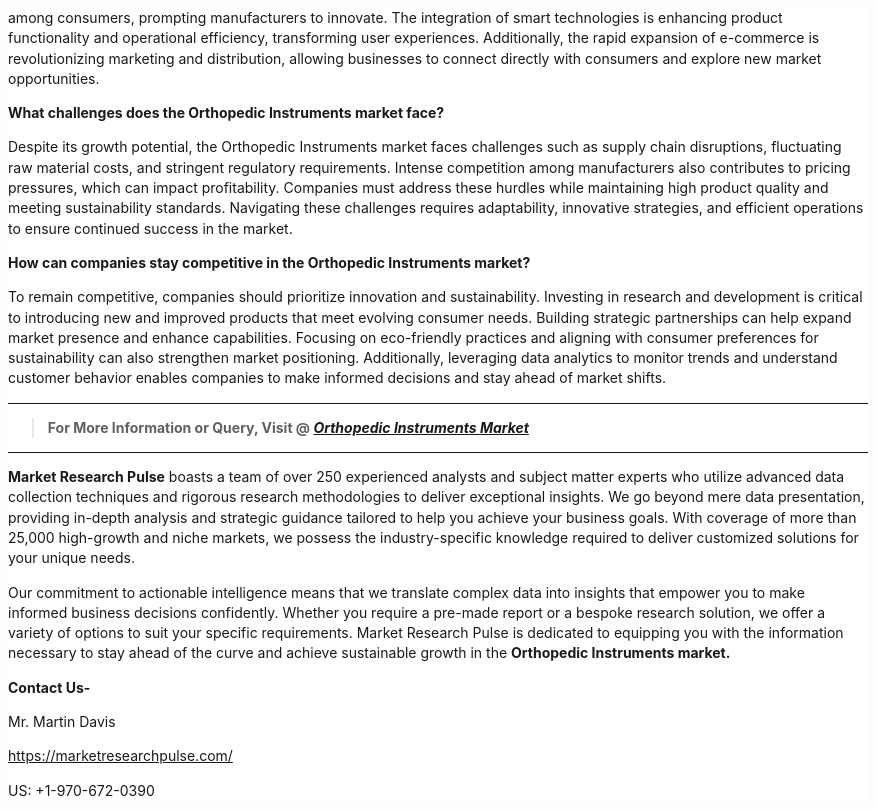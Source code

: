 among consumers, prompting manufacturers to innovate. The integration of smart technologies is enhancing product functionality and operational efficiency, transforming user experiences. Additionally, the rapid expansion of e-commerce is revolutionizing marketing and distribution, allowing businesses to connect directly with consumers and explore new market opportunities.</p><p><strong>What challenges does the Orthopedic Instruments market face?</strong></p><p>Despite its growth potential, the Orthopedic Instruments market faces challenges such as supply chain disruptions, fluctuating raw material costs, and stringent regulatory requirements. Intense competition among manufacturers also contributes to pricing pressures, which can impact profitability. Companies must address these hurdles while maintaining high product quality and meeting sustainability standards. Navigating these challenges requires adaptability, innovative strategies, and efficient operations to ensure continued success in the market.</p><p><strong>How can companies stay competitive in the Orthopedic Instruments market?</strong></p><p>To remain competitive, companies should prioritize innovation and sustainability. Investing in research and development is critical to introducing new and improved products that meet evolving consumer needs. Building strategic partnerships can help expand market presence and enhance capabilities. Focusing on eco-friendly practices and aligning with consumer preferences for sustainability can also strengthen market positioning. Additionally, leveraging data analytics to monitor trends and understand customer behavior enables companies to make informed decisions and stay ahead of market shifts.</p><hr /><blockquote><p><strong>For More Information or Query, Visit @&nbsp;<em><a href="https://marketresearchpulse.com/report/72740/orthopedic-instruments-market?utm_source=Linkedin&utm_medium=030">Orthopedic Instruments Market</a></em></strong></p></blockquote><hr /><p><strong>Market Research Pulse</strong> boasts a team of over 250 experienced analysts and subject matter experts who utilize advanced data collection techniques and rigorous research methodologies to deliver exceptional insights. We go beyond mere data presentation, providing in-depth analysis and strategic guidance tailored to help you achieve your business goals. With coverage of more than 25,000 high-growth and niche markets, we possess the industry-specific knowledge required to deliver customized solutions for your unique needs.</p><p>Our commitment to actionable intelligence means that we translate complex data into insights that empower you to make informed business decisions confidently. Whether you require a pre-made report or a bespoke research solution, we offer a variety of options to suit your specific requirements. Market Research Pulse is dedicated to equipping you with the information necessary to stay ahead of the curve and achieve sustainable growth in the <strong>Orthopedic Instruments market.</strong></p><p><strong>Contact Us-</strong></p><p>Mr. Martin Davis</p><p>https://marketresearchpulse.com/</p><p>US: +1-970-672-0390</p>
